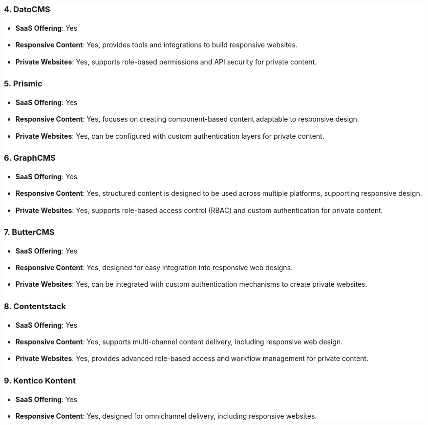 
### 4\. **DatoCMS**

*   **SaaS Offering**: Yes
    
*   **Responsive Content**: Yes, provides tools and integrations to build responsive websites.
    
*   **Private Websites**: Yes, supports role-based permissions and API security for private content.
    

### 5\. **Prismic**

*   **SaaS Offering**: Yes
    
*   **Responsive Content**: Yes, focuses on creating component-based content adaptable to responsive design.
    
*   **Private Websites**: Yes, can be configured with custom authentication layers for private content.
    

### 6\. **GraphCMS**

*   **SaaS Offering**: Yes
    
*   **Responsive Content**: Yes, structured content is designed to be used across multiple platforms, supporting responsive design.
    
*   **Private Websites**: Yes, supports role-based access control (RBAC) and custom authentication for private content.
    

### 7\. **ButterCMS**

*   **SaaS Offering**: Yes
    
*   **Responsive Content**: Yes, designed for easy integration into responsive web designs.
    
*   **Private Websites**: Yes, can be integrated with custom authentication mechanisms to create private websites.
    

### 8\. **Contentstack**

*   **SaaS Offering**: Yes
    
*   **Responsive Content**: Yes, supports multi-channel content delivery, including responsive web design.
    
*   **Private Websites**: Yes, provides advanced role-based access and workflow management for private content.
    

### 9\. **Kentico Kontent**

*   **SaaS Offering**: Yes
    
*   **Responsive Content**: Yes, designed for omnichannel delivery, including responsive websites.
    